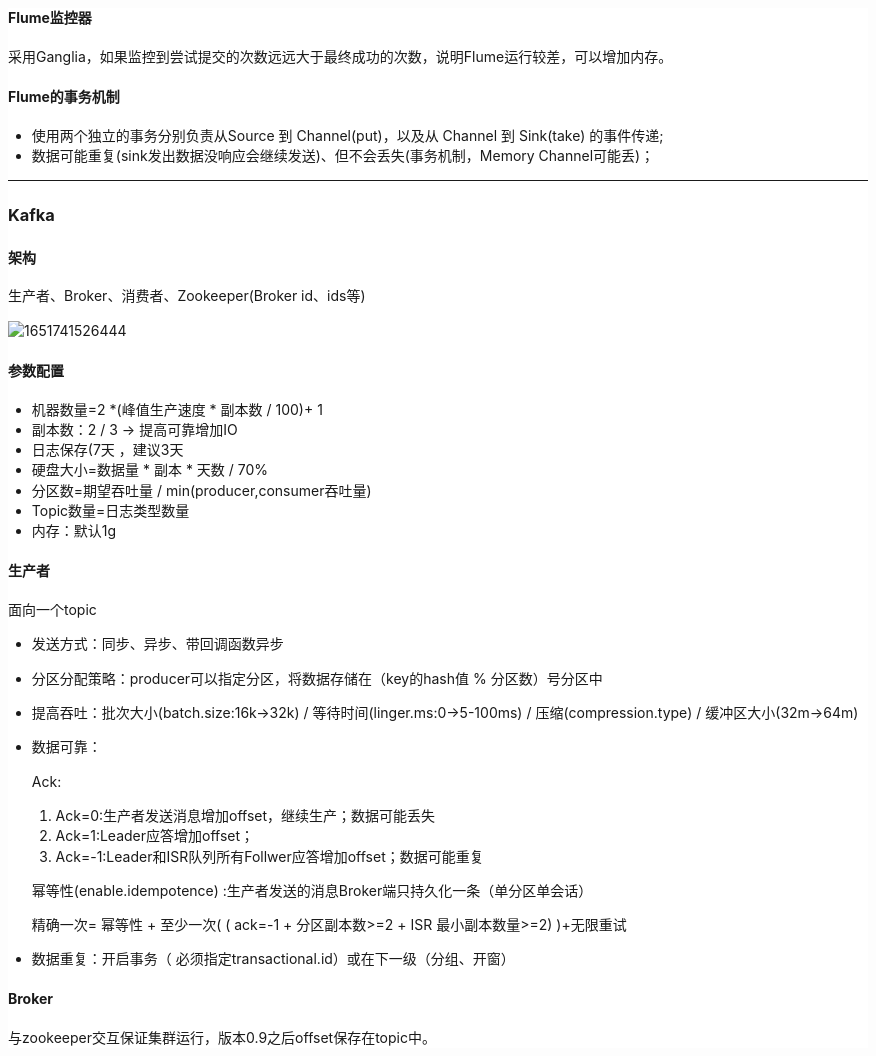 #### Flume监控器

采用Ganglia，如果监控到尝试提交的次数远远大于最终成功的次数，说明Flume运行较差，可以增加内存。

#### Flume的事务机制

- 使用两个独立的事务分别负责从Source 到 Channel(put)，以及从 Channel 到 Sink(take) 的事件传递;
- 数据可能重复(sink发出数据没响应会继续发送)、但不会丢失(事务机制，Memory Channel可能丢)；

---

### Kafka

#### 架构

生产者、Broker、消费者、Zookeeper(Broker id、ids等)

![1651741526444](C:\Users\86188\AppData\Roaming\Typora\typora-user-images\1651741526444.png)

#### 参数配置

- 机器数量=2 *(峰值生产速度 * 副本数  /  100)+ 1
- 副本数：2 / 3 -> 提高可靠增加IO
- 日志保存(7天 ，建议3天
- 硬盘大小=数据量 * 副本 * 天数  /  70%
- 分区数=期望吞吐量 / min(producer,consumer吞吐量)
- Topic数量=日志类型数量
- 内存：默认1g

#### 生产者

面向一个topic

- 发送方式：同步、异步、带回调函数异步

- 分区分配策略：producer可以指定分区，将数据存储在（key的hash值 % 分区数）号分区中

- 提高吞吐：批次大小(batch.size:16k->32k) / 等待时间(linger.ms:0->5-100ms) / 压缩(compression.type) / 缓冲区大小(32m->64m)

- 数据可靠：

  Ack:

  1. Ack=0:生产者发送消息增加offset，继续生产；数据可能丢失
  2. Ack=1:Leader应答增加offset；
  3. Ack=-1:Leader和ISR队列所有Follwer应答增加offset；数据可能重复

  幂等性(enable.idempotence) :生产者发送的消息Broker端只持久化一条（单分区单会话）

  精确一次=  幂等性 +  至少一次( ( ack=-1 +  分区副本数>=2 + ISR 最小副本数量>=2) )+无限重试

- 数据重复：开启事务（ 必须指定transactional.id）或在下一级（分组、开窗）

#### Broker

与zookeeper交互保证集群运行，版本0.9之后offset保存在topic中。
